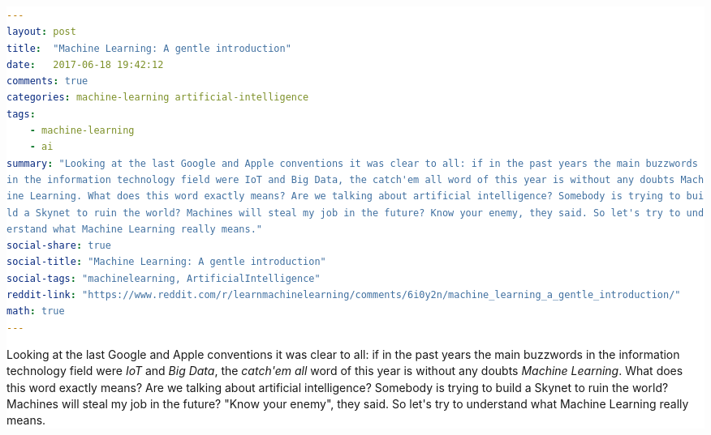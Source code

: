 ```yaml
---
layout: post
title:  "Machine Learning: A gentle introduction"
date:   2017-06-18 19:42:12
comments: true
categories: machine-learning artificial-intelligence
tags:
    - machine-learning
    - ai
summary: "Looking at the last Google and Apple conventions it was clear to all: if in the past years the main buzzwords in the information technology field were IoT and Big Data, the catch'em all word of this year is without any doubts Machine Learning. What does this word exactly means? Are we talking about artificial intelligence? Somebody is trying to build a Skynet to ruin the world? Machines will steal my job in the future? Know your enemy, they said. So let's try to understand what Machine Learning really means."
social-share: true
social-title: "Machine Learning: A gentle introduction"
social-tags: "machinelearning, ArtificialIntelligence"
reddit-link: "https://www.reddit.com/r/learnmachinelearning/comments/6i0y2n/machine_learning_a_gentle_introduction/"
math: true
---
```


Looking at the last Google and Apple conventions it was clear to all: if in the past years the main buzzwords in the information technology field were _IoT_ and _Big Data_, the _catch'em all_ word  of this year is without any doubts _Machine Learning_. What does this word exactly means? Are we talking about artificial intelligence? Somebody is trying to build a Skynet to ruin the world? Machines will steal my job in the future? "Know your enemy", they said. So let's try to understand what Machine Learning really means.
